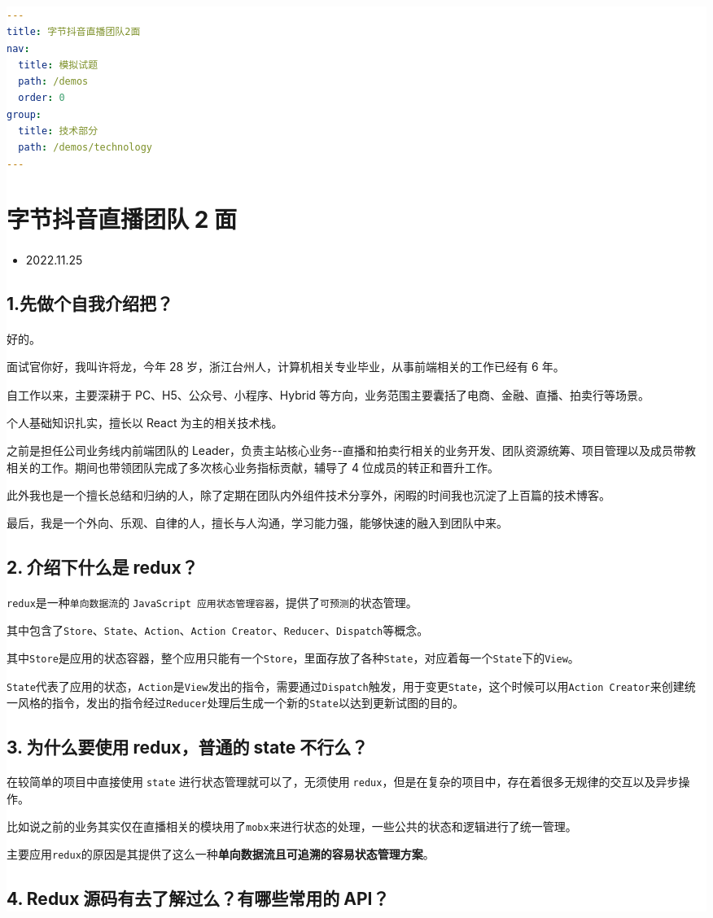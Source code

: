 ```yaml
---
title: 字节抖音直播团队2面
nav:
  title: 模拟试题
  path: /demos
  order: 0
group:
  title: 技术部分
  path: /demos/technology
---
```


# 字节抖音直播团队 2 面

- 2022.11.25

## 1.先做个自我介绍把？

好的。

面试官你好，我叫许将龙，今年 28 岁，浙江台州人，计算机相关专业毕业，从事前端相关的工作已经有 6 年。

自工作以来，主要深耕于 PC、H5、公众号、小程序、Hybrid 等方向，业务范围主要囊括了电商、金融、直播、拍卖行等场景。

个人基础知识扎实，擅长以 React 为主的相关技术栈。

之前是担任公司业务线内前端团队的 Leader，负责主站核心业务--直播和拍卖行相关的业务开发、团队资源统筹、项目管理以及成员带教相关的工作。期间也带领团队完成了多次核心业务指标贡献，辅导了 4 位成员的转正和晋升工作。

此外我也是一个擅长总结和归纳的人，除了定期在团队内外组件技术分享外，闲暇的时间我也沉淀了上百篇的技术博客。

最后，我是一个外向、乐观、自律的人，擅长与人沟通，学习能力强，能够快速的融入到团队中来。

## 2. 介绍下什么是 redux？

`redux`是一种`单向数据流`的 `JavaScript 应用状态管理容器`，提供了`可预测`的状态管理。

其中包含了`Store`、`State`、`Action`、`Action Creator`、`Reducer`、`Dispatch`等概念。

其中`Store`是应用的状态容器，整个应用只能有一个`Store`，里面存放了各种`State`，对应着每一个`State`下的`View`。

`State`代表了应用的状态，`Action`是`View`发出的指令，需要通过`Dispatch`触发，用于变更`State`，这个时候可以用`Action Creator`来创建统一风格的指令，发出的指令经过`Reducer`处理后生成一个新的`State`以达到更新试图的目的。

## 3. 为什么要使用 redux，普通的 state 不行么？

在较简单的项目中直接使用 `state` 进行状态管理就可以了，无须使用 `redux`，但是在复杂的项目中，存在着很多无规律的交互以及异步操作。

比如说之前的业务其实仅在直播相关的模块用了`mobx`来进行状态的处理，一些公共的状态和逻辑进行了统一管理。

主要应用`redux`的原因是其提供了这么一种**单向数据流且可追溯的容易状态管理方案**。

## 4. Redux 源码有去了解过么？有哪些常用的 API？
